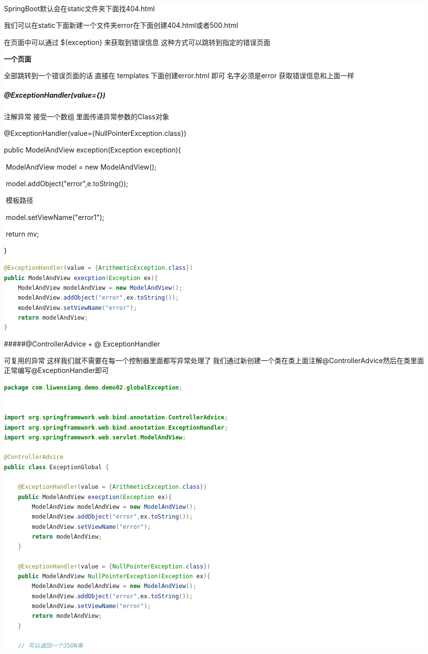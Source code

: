 SpringBoot默认会在static文件夹下面找404.html

我们可以在static下面新建一个文件夹error在下面创建404.html或者500.html

在页面中可以通过 ${exception} 来获取到错误信息  这种方式可以跳转到指定的错误页面

**一个页面**

全部跳转到一个错误页面的话  直接在  templates 下面创建error.html 即可   名字必须是error 获取错误信息和上面一样

##### @ExceptionHandler(value={})

注解异常 接受一个数组 里面传递异常参数的Class对象

@ExceptionHandler(value={NullPointerException.class})

public ModelAndView exception(Exception exception){

​		ModelAndView model = new ModelAndView();

​		model.addObject("error",e.toString());

​	        模板路径

​		model.setViewName("error1");

​		return mv;

}

```java
@ExceptionHandler(value = {ArithmeticException.class})
public ModelAndView execption(Exception ex){
    ModelAndView modelAndView = new ModelAndView();
    modelAndView.addObject("error",ex.toString());
    modelAndView.setViewName("error");
    return modelAndView;
}
```

#####@ControllerAdvice + @ ExceptionHandler

可复用的异常 这样我们就不需要在每一个控制器里面都写异常处理了  我们通过新创建一个类在类上面注解@ControllerAdvice然后在类里面正常编写@ExceptionHandler即可

```java
package com.liwenxiang.demo.demo02.globalException;


import org.springframework.web.bind.annotation.ControllerAdvice;
import org.springframework.web.bind.annotation.ExceptionHandler;
import org.springframework.web.servlet.ModelAndView;

@ControllerAdvice
public class ExceptionGlobal {

    @ExceptionHandler(value = {ArithmeticException.class})
    public ModelAndView execption(Exception ex){
        ModelAndView modelAndView = new ModelAndView();
        modelAndView.addObject("error",ex.toString());
        modelAndView.setViewName("error");
        return modelAndView;
    }

    @ExceptionHandler(value = {NullPointerException.class})
    public ModelAndView NullPointerException(Exception ex){
        ModelAndView modelAndView = new ModelAndView();
        modelAndView.addObject("error",ex.toString());
        modelAndView.setViewName("error");
        return modelAndView;
    }
    
    // 可以返回一个JSON串
```